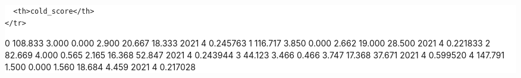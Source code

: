       <th>cold_score</th>
    </tr>
  </thead>
  <tbody>
    <tr>
      <th>0</th>
      <td>108.833</td>
      <td>3.000</td>
      <td>0.000</td>
      <td>2.900</td>
      <td>20.667</td>
      <td>18.333</td>
      <td>2021</td>
      <td>4</td>
      <td>0.245763</td>
    </tr>
    <tr>
      <th>1</th>
      <td>116.717</td>
      <td>3.850</td>
      <td>0.000</td>
      <td>2.662</td>
      <td>19.000</td>
      <td>28.500</td>
      <td>2021</td>
      <td>4</td>
      <td>0.221833</td>
    </tr>
    <tr>
      <th>2</th>
      <td>82.669</td>
      <td>4.000</td>
      <td>0.565</td>
      <td>2.165</td>
      <td>16.368</td>
      <td>52.847</td>
      <td>2021</td>
      <td>4</td>
      <td>0.243944</td>
    </tr>
    <tr>
      <th>3</th>
      <td>44.123</td>
      <td>3.466</td>
      <td>0.466</td>
      <td>3.747</td>
      <td>17.368</td>
      <td>37.671</td>
      <td>2021</td>
      <td>4</td>
      <td>0.599520</td>
    </tr>
    <tr>
      <th>4</th>
      <td>147.791</td>
      <td>1.500</td>
      <td>0.000</td>
      <td>1.560</td>
      <td>18.684</td>
      <td>4.459</td>
      <td>2021</td>
      <td>4</td>
      <td>0.217028</td>
    </tr>